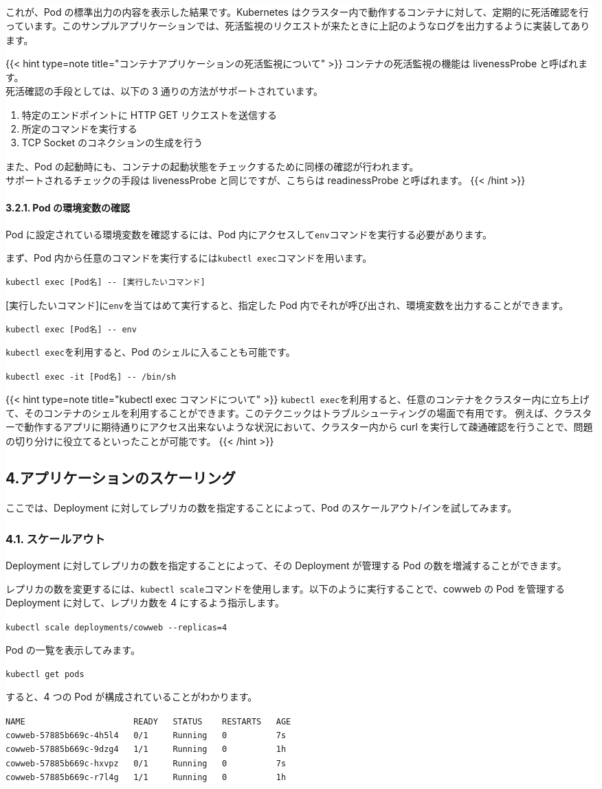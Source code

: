 これが、Pod の標準出力の内容を表示した結果です。Kubernetes はクラスター内で動作するコンテナに対して、定期的に死活確認を行っています。このサンプルアプリケーションでは、死活監視のリクエストが来たときに上記のようなログを出力するように実装してあります。

{{< hint type=note title="コンテナアプリケーションの死活監視について" >}}
コンテナの死活監視の機能は livenessProbe と呼ばれます。  
死活確認の手段としては、以下の 3 通りの方法がサポートされています。

1. 特定のエンドポイントに HTTP GET リクエストを送信する
2. 所定のコマンドを実行する
3. TCP Socket のコネクションの生成を行う

また、Pod の起動時にも、コンテナの起動状態をチェックするために同様の確認が行われます。  
サポートされるチェックの手段は livenessProbe と同じですが、こちらは readinessProbe と呼ばれます。
{{< /hint >}}

#### 3.2.1. Pod の環境変数の確認

Pod に設定されている環境変数を確認するには、Pod 内にアクセスして`env`コマンドを実行する必要があります。

まず、Pod 内から任意のコマンドを実行するには`kubectl exec`コマンドを用います。

    kubectl exec [Pod名] -- [実行したいコマンド]

[実行したいコマンド]に`env`を当てはめて実行すると、指定した Pod 内でそれが呼び出され、環境変数を出力することができます。

    kubectl exec [Pod名] -- env

`kubectl exec`を利用すると、Pod のシェルに入ることも可能です。

    kubectl exec -it [Pod名] -- /bin/sh

{{< hint type=note title="kubectl exec コマンドについて" >}}
`kubectl exec`を利用すると、任意のコンテナをクラスター内に立ち上げて、そのコンテナのシェルを利用することができます。このテクニックはトラブルシューティングの場面で有用です。 例えば、クラスターで動作するアプリに期待通りにアクセス出来ないような状況において、クラスター内から curl を実行して疎通確認を行うことで、問題の切り分けに役立てるといったことが可能です。
{{< /hint >}}

## 4.アプリケーションのスケーリング

ここでは、Deployment に対してレプリカの数を指定することによって、Pod のスケールアウト/インを試してみます。

### 4.1. スケールアウト

Deployment に対してレプリカの数を指定することによって、その Deployment が管理する Pod の数を増減することができます。

レプリカの数を変更するには、`kubectl scale`コマンドを使用します。以下のように実行することで、cowweb の Pod を管理する Deployment に対して、レプリカ数を 4 にするよう指示します。

    kubectl scale deployments/cowweb --replicas=4

Pod の一覧を表示してみます。

    kubectl get pods

すると、4 つの Pod が構成されていることがわかります。

    NAME                      READY   STATUS    RESTARTS   AGE
    cowweb-57885b669c-4h5l4   0/1     Running   0          7s
    cowweb-57885b669c-9dzg4   1/1     Running   0          1h
    cowweb-57885b669c-hxvpz   0/1     Running   0          7s
    cowweb-57885b669c-r7l4g   1/1     Running   0          1h

